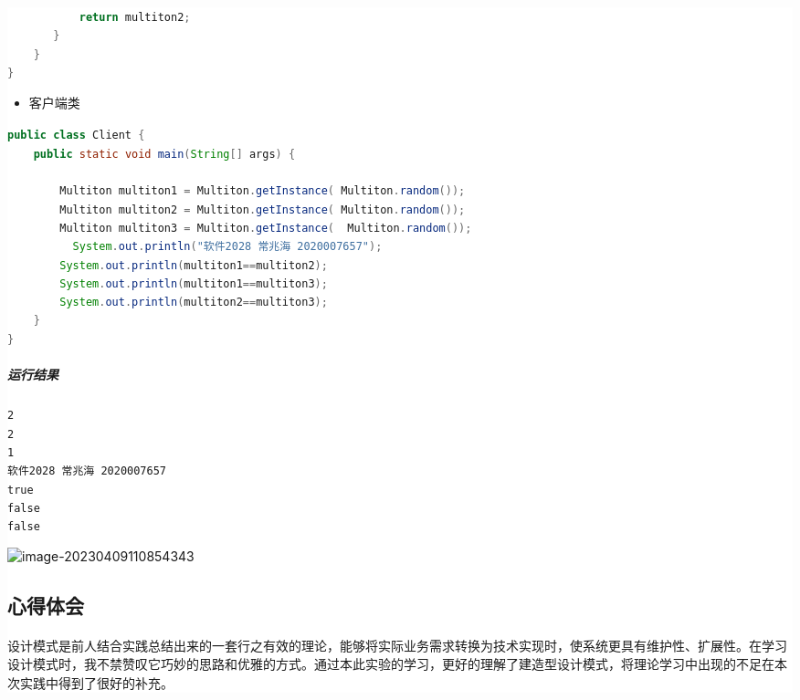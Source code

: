 ```java
           return multiton2;
       }
    }
}
```

- 客户端类

```java
public class Client {
    public static void main(String[] args) {

        Multiton multiton1 = Multiton.getInstance( Multiton.random());
        Multiton multiton2 = Multiton.getInstance( Multiton.random());
        Multiton multiton3 = Multiton.getInstance(  Multiton.random());
          System.out.println("软件2028 常兆海 2020007657");
        System.out.println(multiton1==multiton2);
        System.out.println(multiton1==multiton3);
        System.out.println(multiton2==multiton3);
    }
}
```

##### 运行结果

```
2
2
1
软件2028 常兆海 2020007657
true
false
false
```

![image-20230409110854343](D:\大学\大三下\设计模式\实验\Modeltext\report\assets\image-20230409110854343.png)

## **心得体会**

设计模式是前人结合实践总结出来的一套行之有效的理论，能够将实际业务需求转换为技术实现时，使系统更具有维护性、扩展性。在学习设计模式时，我不禁赞叹它巧妙的思路和优雅的方式。通过本此实验的学习，更好的理解了建造型设计模式，将理论学习中出现的不足在本次实践中得到了很好的补充。